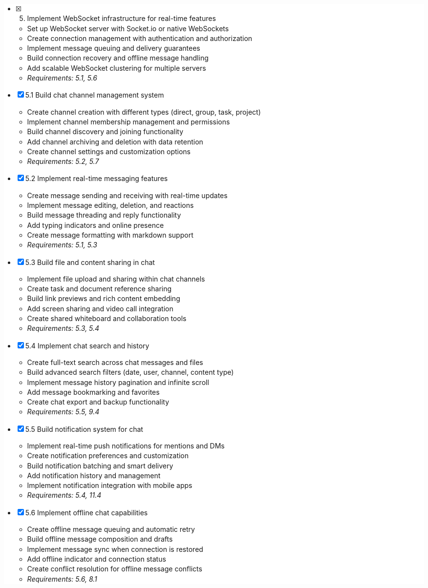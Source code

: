 - [x] 5. Implement WebSocket infrastructure for real-time features
  - Set up WebSocket server with Socket.io or native WebSockets
  - Create connection management with authentication and authorization
  - Implement message queuing and delivery guarantees
  - Build connection recovery and offline message handling
  - Add scalable WebSocket clustering for multiple servers
  - _Requirements: 5.1, 5.6_

- [x] 5.1 Build chat channel management system
  - Create channel creation with different types (direct, group, task, project)
  - Implement channel membership management and permissions
  - Build channel discovery and joining functionality
  - Add channel archiving and deletion with data retention
  - Create channel settings and customization options
  - _Requirements: 5.2, 5.7_

- [x] 5.2 Implement real-time messaging features
  - Create message sending and receiving with real-time updates
  - Implement message editing, deletion, and reactions
  - Build message threading and reply functionality
  - Add typing indicators and online presence
  - Create message formatting with markdown support
  - _Requirements: 5.1, 5.3_

- [x] 5.3 Build file and content sharing in chat
  - Implement file upload and sharing within chat channels
  - Create task and document reference sharing
  - Build link previews and rich content embedding
  - Add screen sharing and video call integration
  - Create shared whiteboard and collaboration tools
  - _Requirements: 5.3, 5.4_

- [x] 5.4 Implement chat search and history
  - Create full-text search across chat messages and files
  - Build advanced search filters (date, user, channel, content type)
  - Implement message history pagination and infinite scroll
  - Add message bookmarking and favorites
  - Create chat export and backup functionality
  - _Requirements: 5.5, 9.4_

- [x] 5.5 Build notification system for chat
  - Implement real-time push notifications for mentions and DMs
  - Create notification preferences and customization
  - Build notification batching and smart delivery
  - Add notification history and management
  - Implement notification integration with mobile apps
  - _Requirements: 5.4, 11.4_

- [x] 5.6 Implement offline chat capabilities
  - Create offline message queuing and automatic retry
  - Build offline message composition and drafts
  - Implement message sync when connection is restored
  - Add offline indicator and connection status
  - Create conflict resolution for offline message conflicts
  - _Requirements: 5.6, 8.1_
